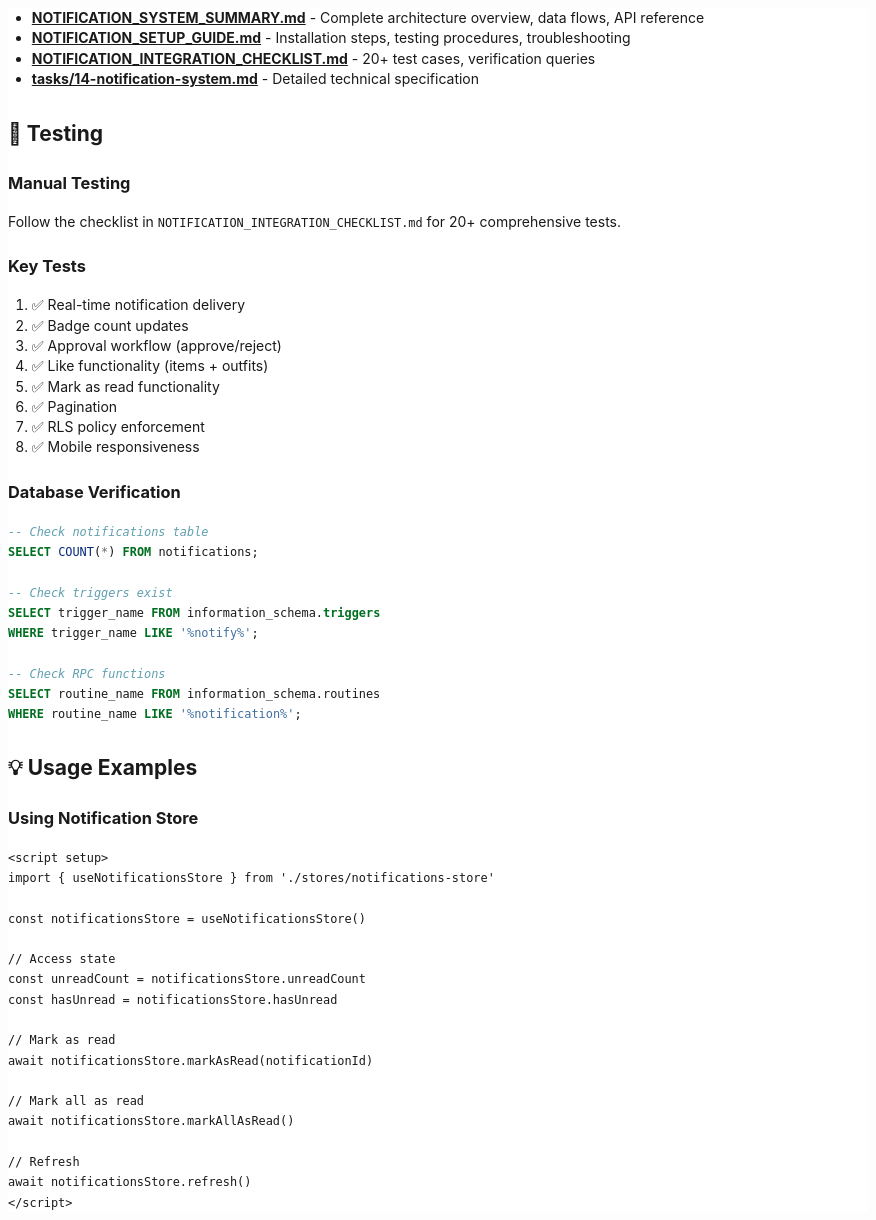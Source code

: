- **[NOTIFICATION_SYSTEM_SUMMARY.md](./NOTIFICATION_SYSTEM_SUMMARY.md)** - Complete architecture overview, data flows, API reference
- **[NOTIFICATION_SETUP_GUIDE.md](./NOTIFICATION_SETUP_GUIDE.md)** - Installation steps, testing procedures, troubleshooting
- **[NOTIFICATION_INTEGRATION_CHECKLIST.md](./NOTIFICATION_INTEGRATION_CHECKLIST.md)** - 20+ test cases, verification queries
- **[tasks/14-notification-system.md](./tasks/14-notification-system.md)** - Detailed technical specification

## 🧪 Testing

### Manual Testing
Follow the checklist in `NOTIFICATION_INTEGRATION_CHECKLIST.md` for 20+ comprehensive tests.

### Key Tests
1. ✅ Real-time notification delivery
2. ✅ Badge count updates
3. ✅ Approval workflow (approve/reject)
4. ✅ Like functionality (items + outfits)
5. ✅ Mark as read functionality
6. ✅ Pagination
7. ✅ RLS policy enforcement
8. ✅ Mobile responsiveness

### Database Verification
```sql
-- Check notifications table
SELECT COUNT(*) FROM notifications;

-- Check triggers exist
SELECT trigger_name FROM information_schema.triggers 
WHERE trigger_name LIKE '%notify%';

-- Check RPC functions
SELECT routine_name FROM information_schema.routines 
WHERE routine_name LIKE '%notification%';
```

## 💡 Usage Examples

### Using Notification Store
```vue
<script setup>
import { useNotificationsStore } from './stores/notifications-store'

const notificationsStore = useNotificationsStore()

// Access state
const unreadCount = notificationsStore.unreadCount
const hasUnread = notificationsStore.hasUnread

// Mark as read
await notificationsStore.markAsRead(notificationId)

// Mark all as read
await notificationsStore.markAllAsRead()

// Refresh
await notificationsStore.refresh()
</script>
```
